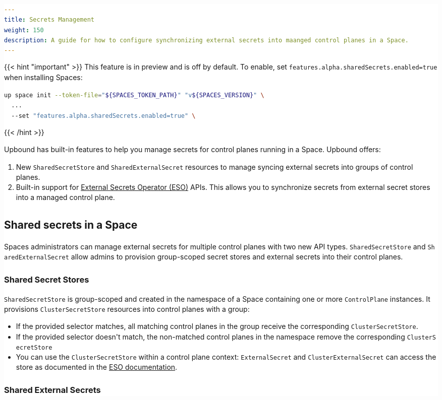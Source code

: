 ```yaml
---
title: Secrets Management
weight: 150
description: A guide for how to configure synchronizing external secrets into maanged control planes in a Space.
---
```


{{< hint "important" >}}
This feature is in preview and is off by default. To enable, set `features.alpha.sharedSecrets.enabled=true` when installing Spaces:

```bash
up space init --token-file="${SPACES_TOKEN_PATH}" "v${SPACES_VERSION}" \
  ...
  --set "features.alpha.sharedSecrets.enabled=true" \
```

{{< /hint >}}


Upbound has built-in features to help you manage secrets for control planes running in a Space. Upbound offers:

1. New `SharedSecretStore` and `SharedExternalSecret` resources to manage syncing external secrets into groups of control planes.
2. Built-in support for [External Secrets Operator (ESO)](https://external-secrets.io) APIs. This allows you to synchronize secrets from external secret stores into a managed control plane.


## Shared secrets in a Space


Spaces administrators can manage external secrets for multiple control planes with two new API types. `SharedSecretStore` and `SharedExternalSecret` allow admins to provision group-scoped secret stores and external secrets into their control planes.


### Shared Secret Stores


`SharedSecretStore` is group-scoped and created in the namespace of a Space containing one or more `ControlPlane` instances.
It provisions `ClusterSecretStore` resources into control planes with a group:

* If the provided selector matches, all matching control planes in the group receive the corresponding `ClusterSecretStore`.
* If the provided selector doesn't match, the non-matched control planes in the namespace remove the corresponding `ClusterSecretStore`
* You can use the `ClusterSecretStore` within a control plane context: `ExternalSecret` and `ClusterExternalSecret` can access the store as documented in the [ESO documentation](https://external-secrets.io/latest/api/externalsecret/).


### Shared External Secrets
